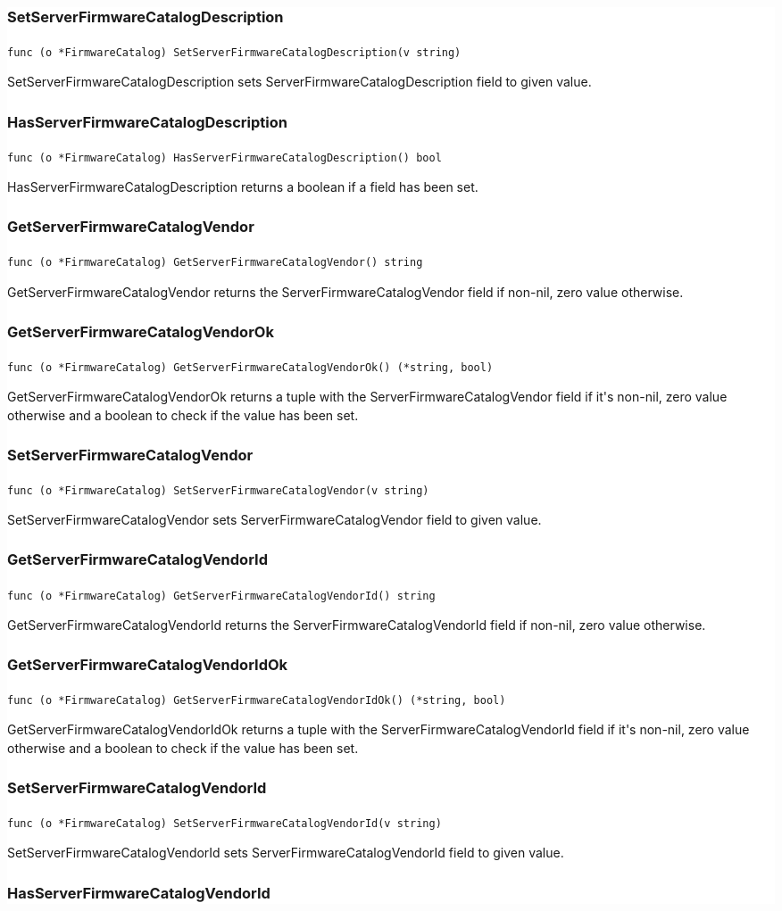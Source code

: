 ### SetServerFirmwareCatalogDescription

`func (o *FirmwareCatalog) SetServerFirmwareCatalogDescription(v string)`

SetServerFirmwareCatalogDescription sets ServerFirmwareCatalogDescription field to given value.

### HasServerFirmwareCatalogDescription

`func (o *FirmwareCatalog) HasServerFirmwareCatalogDescription() bool`

HasServerFirmwareCatalogDescription returns a boolean if a field has been set.

### GetServerFirmwareCatalogVendor

`func (o *FirmwareCatalog) GetServerFirmwareCatalogVendor() string`

GetServerFirmwareCatalogVendor returns the ServerFirmwareCatalogVendor field if non-nil, zero value otherwise.

### GetServerFirmwareCatalogVendorOk

`func (o *FirmwareCatalog) GetServerFirmwareCatalogVendorOk() (*string, bool)`

GetServerFirmwareCatalogVendorOk returns a tuple with the ServerFirmwareCatalogVendor field if it's non-nil, zero value otherwise
and a boolean to check if the value has been set.

### SetServerFirmwareCatalogVendor

`func (o *FirmwareCatalog) SetServerFirmwareCatalogVendor(v string)`

SetServerFirmwareCatalogVendor sets ServerFirmwareCatalogVendor field to given value.


### GetServerFirmwareCatalogVendorId

`func (o *FirmwareCatalog) GetServerFirmwareCatalogVendorId() string`

GetServerFirmwareCatalogVendorId returns the ServerFirmwareCatalogVendorId field if non-nil, zero value otherwise.

### GetServerFirmwareCatalogVendorIdOk

`func (o *FirmwareCatalog) GetServerFirmwareCatalogVendorIdOk() (*string, bool)`

GetServerFirmwareCatalogVendorIdOk returns a tuple with the ServerFirmwareCatalogVendorId field if it's non-nil, zero value otherwise
and a boolean to check if the value has been set.

### SetServerFirmwareCatalogVendorId

`func (o *FirmwareCatalog) SetServerFirmwareCatalogVendorId(v string)`

SetServerFirmwareCatalogVendorId sets ServerFirmwareCatalogVendorId field to given value.

### HasServerFirmwareCatalogVendorId
